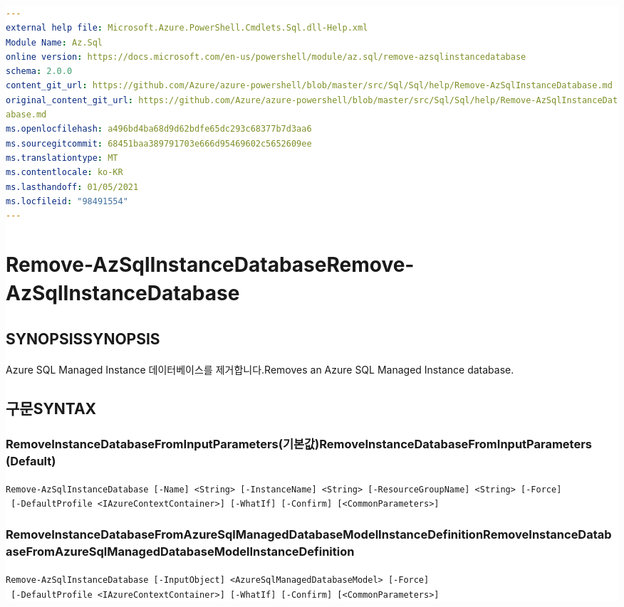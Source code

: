 ```yaml
---
external help file: Microsoft.Azure.PowerShell.Cmdlets.Sql.dll-Help.xml
Module Name: Az.Sql
online version: https://docs.microsoft.com/en-us/powershell/module/az.sql/remove-azsqlinstancedatabase
schema: 2.0.0
content_git_url: https://github.com/Azure/azure-powershell/blob/master/src/Sql/Sql/help/Remove-AzSqlInstanceDatabase.md
original_content_git_url: https://github.com/Azure/azure-powershell/blob/master/src/Sql/Sql/help/Remove-AzSqlInstanceDatabase.md
ms.openlocfilehash: a496bd4ba68d9d62bdfe65dc293c68377b7d3aa6
ms.sourcegitcommit: 68451baa389791703e666d95469602c5652609ee
ms.translationtype: MT
ms.contentlocale: ko-KR
ms.lasthandoff: 01/05/2021
ms.locfileid: "98491554"
---
```

# <span data-ttu-id="ae1b3-101">Remove-AzSqlInstanceDatabase</span><span class="sxs-lookup"><span data-stu-id="ae1b3-101">Remove-AzSqlInstanceDatabase</span></span>

## <span data-ttu-id="ae1b3-102">SYNOPSIS</span><span class="sxs-lookup"><span data-stu-id="ae1b3-102">SYNOPSIS</span></span>
<span data-ttu-id="ae1b3-103">Azure SQL Managed Instance 데이터베이스를 제거합니다.</span><span class="sxs-lookup"><span data-stu-id="ae1b3-103">Removes an Azure SQL Managed Instance database.</span></span>

## <span data-ttu-id="ae1b3-104">구문</span><span class="sxs-lookup"><span data-stu-id="ae1b3-104">SYNTAX</span></span>

### <span data-ttu-id="ae1b3-105">RemoveInstanceDatabaseFromInputParameters(기본값)</span><span class="sxs-lookup"><span data-stu-id="ae1b3-105">RemoveInstanceDatabaseFromInputParameters (Default)</span></span>
```
Remove-AzSqlInstanceDatabase [-Name] <String> [-InstanceName] <String> [-ResourceGroupName] <String> [-Force]
 [-DefaultProfile <IAzureContextContainer>] [-WhatIf] [-Confirm] [<CommonParameters>]
```

### <span data-ttu-id="ae1b3-106">RemoveInstanceDatabaseFromAzureSqlManagedDatabaseModelInstanceDefinition</span><span class="sxs-lookup"><span data-stu-id="ae1b3-106">RemoveInstanceDatabaseFromAzureSqlManagedDatabaseModelInstanceDefinition</span></span>
```
Remove-AzSqlInstanceDatabase [-InputObject] <AzureSqlManagedDatabaseModel> [-Force]
 [-DefaultProfile <IAzureContextContainer>] [-WhatIf] [-Confirm] [<CommonParameters>]
```

